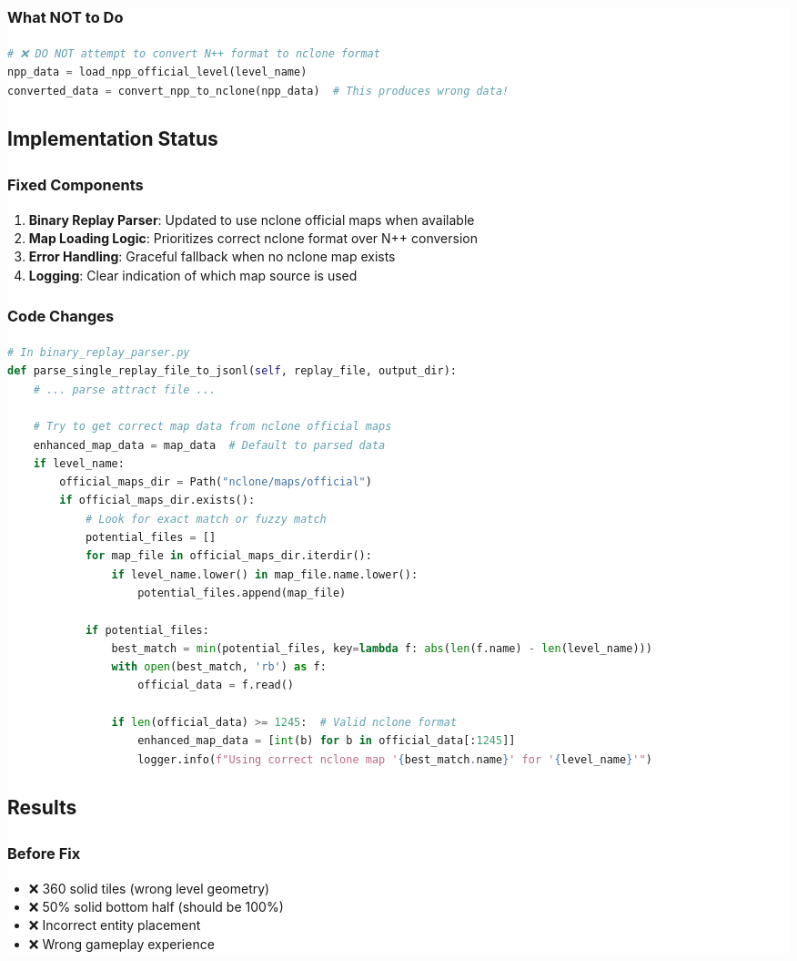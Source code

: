 ### What NOT to Do

```python
# ❌ DO NOT attempt to convert N++ format to nclone format
npp_data = load_npp_official_level(level_name)
converted_data = convert_npp_to_nclone(npp_data)  # This produces wrong data!
```

## Implementation Status

### Fixed Components

1. **Binary Replay Parser**: Updated to use nclone official maps when available
2. **Map Loading Logic**: Prioritizes correct nclone format over N++ conversion
3. **Error Handling**: Graceful fallback when no nclone map exists
4. **Logging**: Clear indication of which map source is used

### Code Changes

```python
# In binary_replay_parser.py
def parse_single_replay_file_to_jsonl(self, replay_file, output_dir):
    # ... parse attract file ...
    
    # Try to get correct map data from nclone official maps
    enhanced_map_data = map_data  # Default to parsed data
    if level_name:
        official_maps_dir = Path("nclone/maps/official")
        if official_maps_dir.exists():
            # Look for exact match or fuzzy match
            potential_files = []
            for map_file in official_maps_dir.iterdir():
                if level_name.lower() in map_file.name.lower():
                    potential_files.append(map_file)
            
            if potential_files:
                best_match = min(potential_files, key=lambda f: abs(len(f.name) - len(level_name)))
                with open(best_match, 'rb') as f:
                    official_data = f.read()
                
                if len(official_data) >= 1245:  # Valid nclone format
                    enhanced_map_data = [int(b) for b in official_data[:1245]]
                    logger.info(f"Using correct nclone map '{best_match.name}' for '{level_name}'")
```

## Results

### Before Fix
- ❌ 360 solid tiles (wrong level geometry)
- ❌ 50% solid bottom half (should be 100%)
- ❌ Incorrect entity placement
- ❌ Wrong gameplay experience
